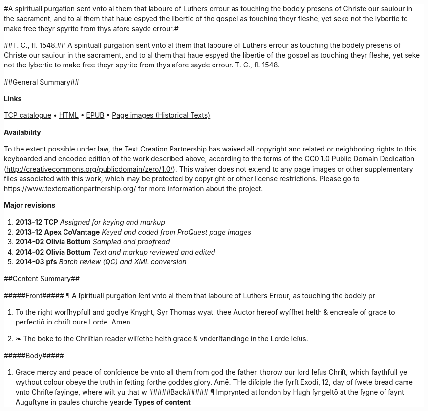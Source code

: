 #A spirituall purgation sent vnto al them that laboure of Luthers errour as touching the bodely presens of Christe our sauiour in the sacrament, and to al them that haue espyed the libertie of the gospel as touching theyr fleshe, yet seke not the lybertie to make free theyr spyrite from thys afore sayde errour.#

##T. C., fl. 1548.##
A spirituall purgation sent vnto al them that laboure of Luthers errour as touching the bodely presens of Christe our sauiour in the sacrament, and to al them that haue espyed the libertie of the gospel as touching theyr fleshe, yet seke not the lybertie to make free theyr spyrite from thys afore sayde errour.
T. C., fl. 1548.

##General Summary##

**Links**

[TCP catalogue](http://www.ota.ox.ac.uk/tcp/)  • 
[HTML](http://tei.it.ox.ac.uk/tcp/Texts-HTML/free/B11/B11902.html)  • 
[EPUB](http://tei.it.ox.ac.uk/tcp/Texts-EPUB/free/B11/B11902.epub) • 
[Page images (Historical Texts)](https://historicaltexts.jisc.ac.uk/eebo-99839629e)

**Availability**

To the extent possible under law, the Text Creation Partnership has waived all copyright and related or neighboring rights to this keyboarded and encoded edition of the work described above, according to the terms of the CC0 1.0 Public Domain Dedication (http://creativecommons.org/publicdomain/zero/1.0/). This waiver does not extend to any page images or other supplementary files associated with this work, which may be protected by copyright or other license restrictions. Please go to https://www.textcreationpartnership.org/ for more information about the project.

**Major revisions**

1. __2013-12__ __TCP__ *Assigned for keying and markup*
1. __2013-12__ __Apex CoVantage__ *Keyed and coded from ProQuest page images*
1. __2014-02__ __Olivia Bottum__ *Sampled and proofread*
1. __2014-02__ __Olivia Bottum__ *Text and markup reviewed and edited*
1. __2014-03__ __pfs__ *Batch review (QC) and XML conversion*

##Content Summary##

#####Front#####
¶ A ſpirituall purgation ſent vnto al them that laboure of Luthers Errour, as touching the bodely pr
1. To the right worſhypfull and godlye Knyght, Syr Thomas wyat, thee Auctor hereof wyſſhet helth & encreaſe of grace to perfectiō in chriſt oure Lorde. Amen.

1. ❧ The boke to the Chriſtian reader wiſſethe helth grace & vnderſtandinge in the Lorde Ieſus.

#####Body#####

1. Grace mercy and peace of conſcience be vnto all them from god the father, thorow our lord Ieſus Chriſt, which faythfull ye wythout colour obeye the truth in ſetting forthe goddes glory. Amē.
THe diſciple the fyrſt Exodi, 12, day of ſwete bread came vnto Chriſte ſayinge, where wilt yu that w
#####Back#####
¶ Imprynted at london by Hugh ſyngeltō at the ſygne of ſaynt Auguſtyne in paules churche yearde
**Types of content**
